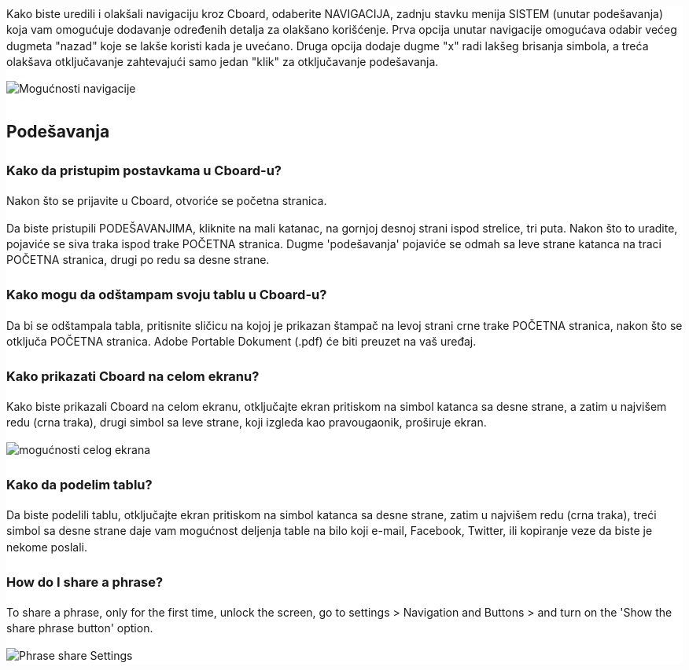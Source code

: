 Kako biste uredili i olakšali navigaciju kroz Cboard, odaberite NAVIGACIJA, zadnju stavku menija SISTEM (unutar podešavanja) koja vam omogućuje dodavanje određenih detalja za olakšano korišćenje. Prva opcija unutar navigacije omogućava odabir većeg dugmeta "nazad" koje se lakše koristi kada je uvećano. Druga opcija dodaje dugme "x" radi lakšeg brisanja simbola, a treća olakšava otključavanje zahtevajući samo jedan "klik" za otključavanje podešavanja.

![Mogućnosti navigacije](/images/help/navigation.png "Navigation capabilities")

## <a name='Settings'></a>Podešavanja

### <a name='HowdoIaccesssettingsinCboard'></a>Kako da pristupim postavkama u Cboard-u?

Nakon što se prijavite u Cboard, otvoriće se početna stranica.

Da biste pristupili PODEŠAVANJIMA, kliknite na mali katanac, na gornjoj desnoj strani ispod strelice, tri puta. Nakon što to uradite, pojaviće se siva traka ispod trake POČETNA stranica. Dugme 'podešavanja' pojaviće se odmah sa leve strane katanca na traci POČETNA stranica, drugi po redu sa desne strane.

### <a name='HowdoIprintmyboardsetinCboard'></a>Kako mogu da odštampam svoju tablu u Cboard-u?

Da bi se odštampala tabla, pritisnite sličicu na kojoj je prikazan štampač na levoj strani crne trake POČETNA stranica, nakon što se otključa POČETNA stranica. Adobe Portable Dokument (.pdf) će biti preuzet na vaš uređaj.

### <a name='HowdoIseeCboardinfullscreen'></a>Kako prikazati Cboard na celom ekranu?

Kako biste prikazali Cboard na celom ekranu, otključajte ekran pritiskom na simbol katanca sa desne strane, a zatim u najvišem redu (crna traka), drugi simbol sa leve strane, koji izgleda kao pravougaonik, proširuje ekran.

![mogućnosti celog ekrana](/images/help/fullscreen.png "Fullscreen")

### <a name='HowdoIshareaboard'></a>Kako da podelim tablu?

Da biste podelili tablu, otključajte ekran pritiskom na simbol katanca sa desne strane, zatim u najvišem redu (crna traka), treći simbol sa desne strane daje vam mogućnost deljenja table na bilo koji e-mail, Facebook, Twitter, ili kopiranje veze da biste je nekome poslali.

<div><iframe width="420" height="315" src="https://www.youtube.com/embed/fE0R6HzZ9O4" frameborder="0" allowfullscreen></iframe></div>

### <a name='HowdoIshareaphrase'></a>How do I share a phrase?

To share a phrase, only for the first time, unlock the screen, go to settings > Navigation and Buttons > and turn on the 'Show the share phrase button' option.

![Phrase share Settings](https://user-images.githubusercontent.com/21298844/128038972-a2848d47-2675-4e2d-9a15-6f93186f29d6.png)
